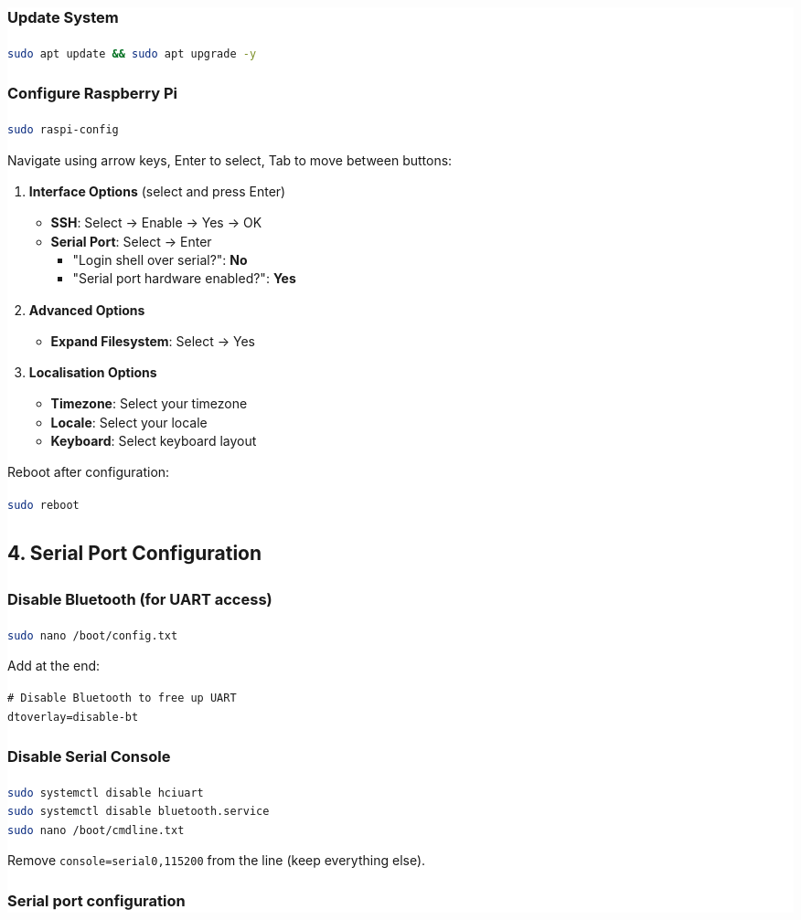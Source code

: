 ### Update System
```bash
sudo apt update && sudo apt upgrade -y
```

### Configure Raspberry Pi
```bash
sudo raspi-config
```

Navigate using arrow keys, Enter to select, Tab to move between buttons:

1. **Interface Options** (select and press Enter)
   - **SSH**: Select → Enable → Yes → OK
   - **Serial Port**: Select → Enter
     - "Login shell over serial?": **No**
     - "Serial port hardware enabled?": **Yes**

2. **Advanced Options**
   - **Expand Filesystem**: Select → Yes

3. **Localisation Options**
   - **Timezone**: Select your timezone
   - **Locale**: Select your locale
   - **Keyboard**: Select keyboard layout

Reboot after configuration:
```bash
sudo reboot
```

## 4. Serial Port Configuration

### Disable Bluetooth (for UART access)
```bash
sudo nano /boot/config.txt
```

Add at the end:
```
# Disable Bluetooth to free up UART
dtoverlay=disable-bt
```

### Disable Serial Console
```bash
sudo systemctl disable hciuart
sudo systemctl disable bluetooth.service
sudo nano /boot/cmdline.txt
```

Remove `console=serial0,115200` from the line (keep everything else).
### Serial port configuration
